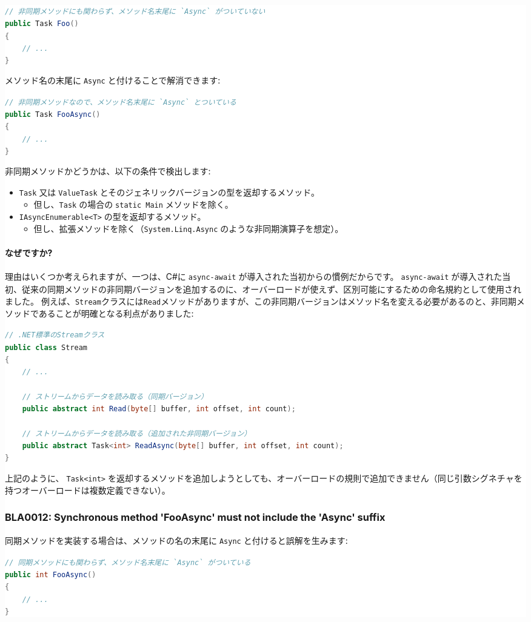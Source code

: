 ```csharp
// 非同期メソッドにも関わらず、メソッド名末尾に `Async` がついていない
public Task Foo()
{
    // ...
}
```

メソッド名の末尾に `Async` と付けることで解消できます:

```csharp
// 非同期メソッドなので、メソッド名末尾に `Async` とついている
public Task FooAsync()
{
    // ...
}
```

非同期メソッドかどうかは、以下の条件で検出します:

* `Task` 又は `ValueTask` とそのジェネリックバージョンの型を返却するメソッド。
  * 但し、`Task` の場合の `static Main` メソッドを除く。
* `IAsyncEnumerable<T>` の型を返却するメソッド。
  * 但し、拡張メソッドを除く（`System.Linq.Async` のような非同期演算子を想定）。

#### なぜですか?

理由はいくつか考えられますが、一つは、C#に `async-await` が導入された当初からの慣例だからです。
`async-await` が導入された当初、従来の同期メソッドの非同期バージョンを追加するのに、オーバーロードが使えず、区別可能にするための命名規約として使用されました。
例えば、`Stream`クラスには`Read`メソッドがありますが、この非同期バージョンはメソッド名を変える必要があるのと、非同期メソッドであることが明確となる利点がありました:

```csharp
// .NET標準のStreamクラス
public class Stream
{
    // ...
    
    // ストリームからデータを読み取る（同期バージョン）
    public abstract int Read(byte[] buffer, int offset, int count);

    // ストリームからデータを読み取る（追加された非同期バージョン）
    public abstract Task<int> ReadAsync(byte[] buffer, int offset, int count);
}
```

上記のように、 `Task<int>` を返却するメソッドを追加しようとしても、オーバーロードの規則で追加できません（同じ引数シグネチャを持つオーバーロードは複数定義できない）。

### BLA0012: Synchronous method 'FooAsync' must not include the 'Async' suffix

同期メソッドを実装する場合は、メソッドの名の末尾に `Async` と付けると誤解を生みます:

```csharp
// 同期メソッドにも関わらず、メソッド名末尾に `Async` がついている
public int FooAsync()
{
    // ...
}
```
